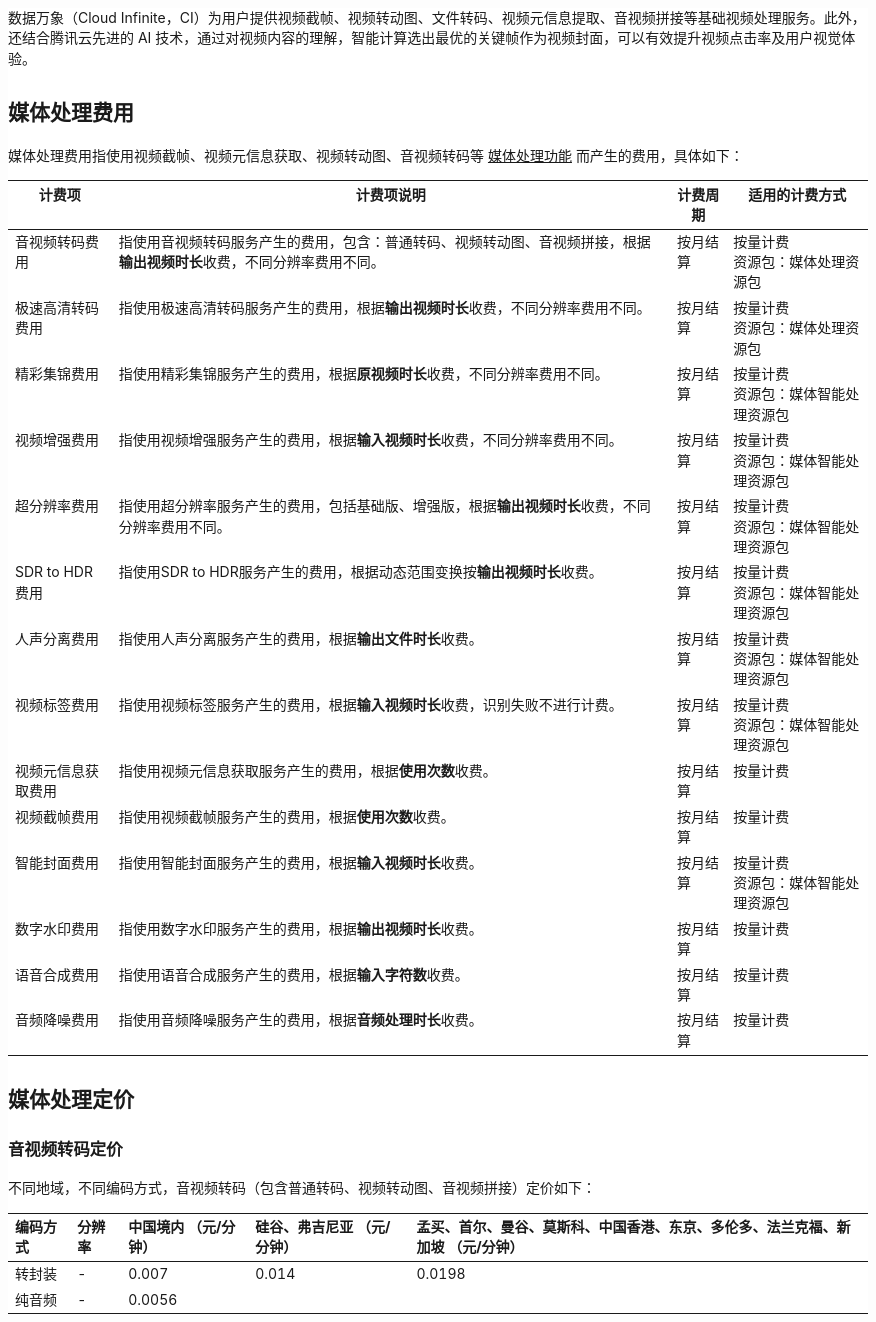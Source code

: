 数据万象（Cloud Infinite，CI）为用户提供视频截帧、视频转动图、文件转码、视频元信息提取、音视频拼接等基础视频处理服务。此外，还结合腾讯云先进的 AI 技术，通过对视频内容的理解，智能计算选出最优的关键帧作为视频封面，可以有效提升视频点击率及用户视觉体验。



## 媒体处理费用

媒体处理费用指使用视频截帧、视频元信息获取、视频转动图、音视频转码等 [媒体处理功能](https://cloud.tencent.com/document/product/460/47503) 而产生的费用，具体如下：

| 计费项             | 计费项说明                                                   | 计费周期 | 适用的计费方式                           |
| ------------------ | ------------------------------------------------------------ | -------- | ---------------------------------------- |
| 音视频转码费用     | 指使用音视频转码服务产生的费用，包含：普通转码、视频转动图、音视频拼接，根据**输出视频时长**收费，不同分辨率费用不同。 | 按月结算 | 按量计费<br />资源包：媒体处理资源包     |
| 极速高清转码费用   | 指使用极速高清转码服务产生的费用，根据**输出视频时长**收费，不同分辨率费用不同。 | 按月结算 | 按量计费<br />资源包：媒体处理资源包     |
| 精彩集锦费用       | 指使用精彩集锦服务产生的费用，根据**原视频时长**收费，不同分辨率费用不同。 | 按月结算 | 按量计费<br />资源包：媒体智能处理资源包 |
| 视频增强费用       | 指使用视频增强服务产生的费用，根据**输入视频时长**收费，不同分辨率费用不同。 | 按月结算 | 按量计费<br />资源包：媒体智能处理资源包 |
| 超分辨率费用       | 指使用超分辨率服务产生的费用，包括基础版、增强版，根据**输出视频时长**收费，不同分辨率费用不同。 | 按月结算 | 按量计费<br />资源包：媒体智能处理资源包 |
| SDR to HDR费用     | 指使用SDR to HDR服务产生的费用，根据动态范围变换按**输出视频时长**收费。 | 按月结算 | 按量计费<br />资源包：媒体智能处理资源包 |
| 人声分离费用       | 指使用人声分离服务产生的费用，根据**输出文件时长**收费。     | 按月结算 | 按量计费<br />资源包：媒体智能处理资源包 |
| 视频标签费用       | 指使用视频标签服务产生的费用，根据**输入视频时长**收费，识别失败不进行计费。 | 按月结算 | 按量计费<br />资源包：媒体智能处理资源包 |
| 视频元信息获取费用 | 指使用视频元信息获取服务产生的费用，根据**使用次数**收费。   | 按月结算 | 按量计费                                 |
| 视频截帧费用       | 指使用视频截帧服务产生的费用，根据**使用次数**收费。         | 按月结算 | 按量计费                                 |
| 智能封面费用       | 指使用智能封面服务产生的费用，根据**输入视频时长**收费。     | 按月结算 | 按量计费<br />资源包：媒体智能处理资源包 |
| 数字水印费用       | 指使用数字水印服务产生的费用，根据**输出视频时长**收费。     | 按月结算 | 按量计费 |
| 语音合成费用       | 指使用语音合成服务产生的费用，根据**输入字符数**收费。     | 按月结算 | 按量计费 |
| 音频降噪费用       | 指使用音频降噪服务产生的费用，根据**音频处理时长**收费。     | 按月结算 | 按量计费 |



## 媒体处理定价

### 音视频转码定价

不同地域，不同编码方式，音视频转码（包含普通转码、视频转动图、音视频拼接）定价如下： 

<table>
<thead>
<tr>
<th align="left">编码方式</th>
<th align="left">分辨率</th>
<th align="left">中国境内 （元/分钟）</th>
<th align="left">硅谷、弗吉尼亚 （元/分钟）</th>
<th align="left">孟买、首尔、曼谷、莫斯科、中国香港、东京、多伦多、法兰克福、新加坡 （元/分钟）</th>
</tr>
</thead>
<tbody><tr>
<td align="left">转封装</td>
<td align="left">-</td>
<td align="left">0.007</td>
<td align="left">0.014</td>
<td align="left">0.0198</td>
</tr>
<tr>
<td align="left">纯音频</td>
<td align="left">-</td>
<td align="left">0.0056</td>